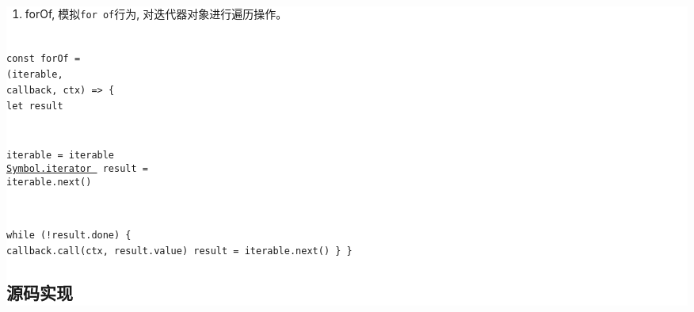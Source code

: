 </code></pre><ol><li>forOf, &#x6A21;&#x62DF;<code>for of</code>&#x884C;&#x4E3A;, &#x5BF9;&#x8FED;&#x4EE3;&#x5668;&#x5BF9;&#x8C61;&#x8FDB;&#x884C;&#x904D;&#x5386;&#x64CD;&#x4F5C;&#x3002;</li></ol><div class="widget-codetool" style="display:none"><div class="widget-codetool--inner"><span class="selectCode code-tool" data-toggle="tooltip" data-placement="top" title="" data-original-title="&#x5168;&#x9009;"></span> <span type="button" class="copyCode code-tool" data-toggle="tooltip" data-placement="top" data-clipboard-text="
const forOf = (iterable, callback, ctx) =&gt; {
  let result

  iterable = iterable[ Symbol.iterator ]()
  result = iterable.next()

  while (!result.done) {
    callback.call(ctx, result.value)
    result = iterable.next()
  }
}
" title="" data-original-title="&#x590D;&#x5236;"></span> <span type="button" class="saveToNote code-tool" data-toggle="tooltip" data-placement="top" title="" data-original-title="&#x653E;&#x8FDB;&#x7B14;&#x8BB0;"></span></div></div><pre class="javascript hljs"><code class="javascript">
<span class="hljs-keyword">const</span> forOf = <span class="hljs-function">(<span class="hljs-params">iterable, callback, ctx</span>) =&gt;</span> {
  <span class="hljs-keyword">let</span> result

  iterable = iterable[ <span class="hljs-built_in">Symbol</span>.iterator ]()
  result = iterable.next()

  <span class="hljs-keyword">while</span> (!result.done) {
    callback.call(ctx, result.value)
    result = iterable.next()
  }
}
</code></pre><h2 id="articleHeader6">&#x6E90;&#x7801;&#x5B9E;&#x73B0;</h2><div class="widget-codetool" style="display:none"><div class="widget-codetool--inner"><span class="selectCode code-tool" data-toggle="tooltip" data-placement="top" title="" data-original-title="&#x5168;&#x9009;"></span> <span type="button" class="copyCode code-tool" data-toggle="tooltip" data-placement="top" data-clipboard-text="class Set {
  constructor (iterable) {
    // &#x4F7F;&#x7528;&#x6570;&#x7EC4;&#x6765;&#x5B58;&#x50A8;Set&#x7684;&#x6BCF;&#x4E00;&#x9879;&#x5143;&#x7D20;
    this.value = []
    // &#x5224;&#x65AD;&#x662F;&#x5426;&#x4F7F;&#x7528;new&#x8C03;&#x7528;
    assert(this instanceof Set, &apos;Constructor Set requires &quot;new&quot;&apos;)
    // &#x8FC7;&#x6EE4;&#x6389;null&#x548C;undefined
    if (isDef(iterable)) {
      // &#x662F;&#x53EF;&#x8FED;&#x4EE3;&#x5BF9;&#x8C61;&#x624D;&#x8FDB;&#x884C;&#x4E0B;&#x4E00;&#x6B65;forOf&#x5143;&#x7D20;&#x6DFB;&#x52A0;
      assert(isIterable(iterable), `${iterable} is not iterable`)
      // &#x5FAA;&#x73AF;&#x53EF;&#x8FED;&#x4EE3;&#x5BF9;&#x8C61;&#xFF0C;&#x521D;&#x59CB;&#x5316;
      forOf(iterable, (value) =&gt; {
        this.add(value)
      })
    }
  }
  // &#x83B7;&#x53D6;s.size&#x65F6;&#x5019;&#x4F1A;&#x8C03;&#x7528; size&#x51FD;&#x6570;&#xFF0C;&#x8FD4;&#x56DE;value&#x6570;&#x7EC4;&#x7684;&#x957F;&#x5EA6;
  // https://developer.mozilla.org/zh-CN/docs/Web/JavaScript/Reference/Functions/get
  get size () {
    return this.value.length
  }
  // &#x4F7F;&#x7528;&#x6570;&#x7EC4;&#x7684;includes&#x65B9;&#x6CD5;&#x5224;&#x65AD;&#x662F;&#x5426;&#x5305;&#x542B;value
  // https://developer.mozilla.org/zh-CN/docs/Web/JavaScript/Reference/Global_Objects/Array/includes
  // [ NaN ].includes(NaN)&#x4F1A;&#x8FD4;&#x56DE;true&#xFF0C;&#x6B63;&#x597D;Set&#x4E5F;&#x53EA;&#x80FD;&#x5B58;&#x4E00;&#x4E2A;NaN